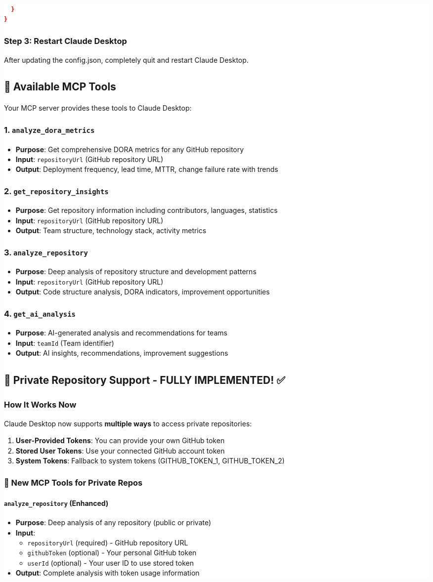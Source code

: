 ```json
  }
}
```

### Step 3: Restart Claude Desktop
After updating the config.json, completely quit and restart Claude Desktop.

## 🚀 Available MCP Tools

Your MCP server provides these tools to Claude Desktop:

### 1. `analyze_dora_metrics`
- **Purpose**: Get comprehensive DORA metrics for any GitHub repository
- **Input**: `repositoryUrl` (GitHub repository URL)
- **Output**: Deployment frequency, lead time, MTTR, change failure rate with trends

### 2. `get_repository_insights`
- **Purpose**: Get repository information including contributors, languages, statistics
- **Input**: `repositoryUrl` (GitHub repository URL)
- **Output**: Team structure, technology stack, activity metrics

### 3. `analyze_repository`
- **Purpose**: Deep analysis of repository structure and development patterns
- **Input**: `repositoryUrl` (GitHub repository URL)
- **Output**: Code structure analysis, DORA indicators, improvement opportunities

### 4. `get_ai_analysis`
- **Purpose**: AI-generated analysis and recommendations for teams
- **Input**: `teamId` (Team identifier)
- **Output**: AI insights, recommendations, improvement suggestions

## 🔐 Private Repository Support - FULLY IMPLEMENTED! ✅

### How It Works Now
Claude Desktop now supports **multiple ways** to access private repositories:

1. **User-Provided Tokens**: You can provide your own GitHub token
2. **Stored User Tokens**: Use your connected GitHub account token
3. **System Tokens**: Fallback to system tokens (GITHUB_TOKEN_1, GITHUB_TOKEN_2)

### 🚀 New MCP Tools for Private Repos

#### `analyze_repository` (Enhanced)
- **Purpose**: Deep analysis of any repository (public or private)
- **Input**: 
  - `repositoryUrl` (required) - GitHub repository URL
  - `githubToken` (optional) - Your personal GitHub token
  - `userId` (optional) - Your user ID to use stored token
- **Output**: Complete analysis with token usage information
